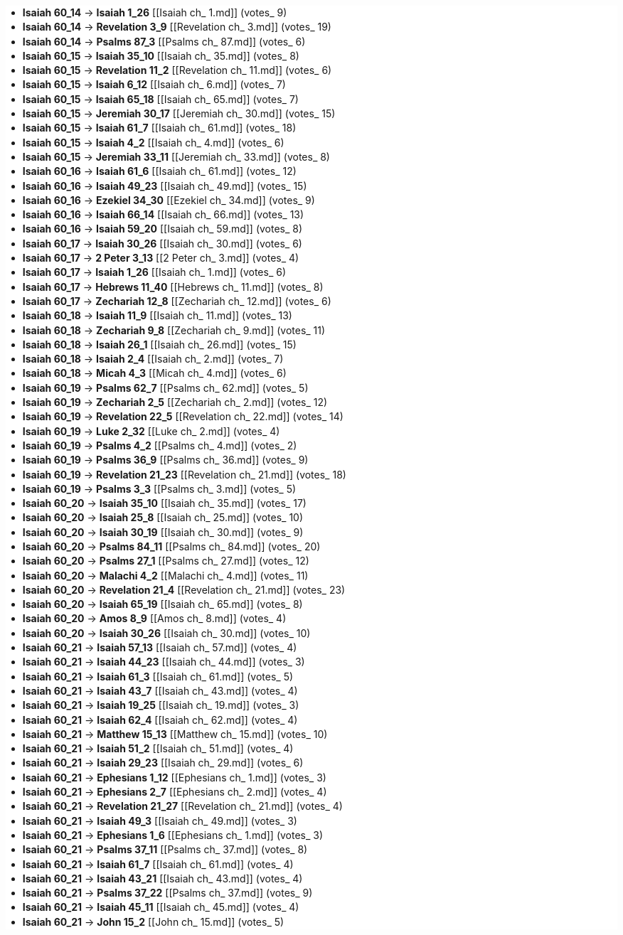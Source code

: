 - **Isaiah 60_14** → **Isaiah 1_26** [[Isaiah ch_ 1.md]] (votes_ 9)
- **Isaiah 60_14** → **Revelation 3_9** [[Revelation ch_ 3.md]] (votes_ 19)
- **Isaiah 60_14** → **Psalms 87_3** [[Psalms ch_ 87.md]] (votes_ 6)
- **Isaiah 60_15** → **Isaiah 35_10** [[Isaiah ch_ 35.md]] (votes_ 8)
- **Isaiah 60_15** → **Revelation 11_2** [[Revelation ch_ 11.md]] (votes_ 6)
- **Isaiah 60_15** → **Isaiah 6_12** [[Isaiah ch_ 6.md]] (votes_ 7)
- **Isaiah 60_15** → **Isaiah 65_18** [[Isaiah ch_ 65.md]] (votes_ 7)
- **Isaiah 60_15** → **Jeremiah 30_17** [[Jeremiah ch_ 30.md]] (votes_ 15)
- **Isaiah 60_15** → **Isaiah 61_7** [[Isaiah ch_ 61.md]] (votes_ 18)
- **Isaiah 60_15** → **Isaiah 4_2** [[Isaiah ch_ 4.md]] (votes_ 6)
- **Isaiah 60_15** → **Jeremiah 33_11** [[Jeremiah ch_ 33.md]] (votes_ 8)
- **Isaiah 60_16** → **Isaiah 61_6** [[Isaiah ch_ 61.md]] (votes_ 12)
- **Isaiah 60_16** → **Isaiah 49_23** [[Isaiah ch_ 49.md]] (votes_ 15)
- **Isaiah 60_16** → **Ezekiel 34_30** [[Ezekiel ch_ 34.md]] (votes_ 9)
- **Isaiah 60_16** → **Isaiah 66_14** [[Isaiah ch_ 66.md]] (votes_ 13)
- **Isaiah 60_16** → **Isaiah 59_20** [[Isaiah ch_ 59.md]] (votes_ 8)
- **Isaiah 60_17** → **Isaiah 30_26** [[Isaiah ch_ 30.md]] (votes_ 6)
- **Isaiah 60_17** → **2 Peter 3_13** [[2 Peter ch_ 3.md]] (votes_ 4)
- **Isaiah 60_17** → **Isaiah 1_26** [[Isaiah ch_ 1.md]] (votes_ 6)
- **Isaiah 60_17** → **Hebrews 11_40** [[Hebrews ch_ 11.md]] (votes_ 8)
- **Isaiah 60_17** → **Zechariah 12_8** [[Zechariah ch_ 12.md]] (votes_ 6)
- **Isaiah 60_18** → **Isaiah 11_9** [[Isaiah ch_ 11.md]] (votes_ 13)
- **Isaiah 60_18** → **Zechariah 9_8** [[Zechariah ch_ 9.md]] (votes_ 11)
- **Isaiah 60_18** → **Isaiah 26_1** [[Isaiah ch_ 26.md]] (votes_ 15)
- **Isaiah 60_18** → **Isaiah 2_4** [[Isaiah ch_ 2.md]] (votes_ 7)
- **Isaiah 60_18** → **Micah 4_3** [[Micah ch_ 4.md]] (votes_ 6)
- **Isaiah 60_19** → **Psalms 62_7** [[Psalms ch_ 62.md]] (votes_ 5)
- **Isaiah 60_19** → **Zechariah 2_5** [[Zechariah ch_ 2.md]] (votes_ 12)
- **Isaiah 60_19** → **Revelation 22_5** [[Revelation ch_ 22.md]] (votes_ 14)
- **Isaiah 60_19** → **Luke 2_32** [[Luke ch_ 2.md]] (votes_ 4)
- **Isaiah 60_19** → **Psalms 4_2** [[Psalms ch_ 4.md]] (votes_ 2)
- **Isaiah 60_19** → **Psalms 36_9** [[Psalms ch_ 36.md]] (votes_ 9)
- **Isaiah 60_19** → **Revelation 21_23** [[Revelation ch_ 21.md]] (votes_ 18)
- **Isaiah 60_19** → **Psalms 3_3** [[Psalms ch_ 3.md]] (votes_ 5)
- **Isaiah 60_20** → **Isaiah 35_10** [[Isaiah ch_ 35.md]] (votes_ 17)
- **Isaiah 60_20** → **Isaiah 25_8** [[Isaiah ch_ 25.md]] (votes_ 10)
- **Isaiah 60_20** → **Isaiah 30_19** [[Isaiah ch_ 30.md]] (votes_ 9)
- **Isaiah 60_20** → **Psalms 84_11** [[Psalms ch_ 84.md]] (votes_ 20)
- **Isaiah 60_20** → **Psalms 27_1** [[Psalms ch_ 27.md]] (votes_ 12)
- **Isaiah 60_20** → **Malachi 4_2** [[Malachi ch_ 4.md]] (votes_ 11)
- **Isaiah 60_20** → **Revelation 21_4** [[Revelation ch_ 21.md]] (votes_ 23)
- **Isaiah 60_20** → **Isaiah 65_19** [[Isaiah ch_ 65.md]] (votes_ 8)
- **Isaiah 60_20** → **Amos 8_9** [[Amos ch_ 8.md]] (votes_ 4)
- **Isaiah 60_20** → **Isaiah 30_26** [[Isaiah ch_ 30.md]] (votes_ 10)
- **Isaiah 60_21** → **Isaiah 57_13** [[Isaiah ch_ 57.md]] (votes_ 4)
- **Isaiah 60_21** → **Isaiah 44_23** [[Isaiah ch_ 44.md]] (votes_ 3)
- **Isaiah 60_21** → **Isaiah 61_3** [[Isaiah ch_ 61.md]] (votes_ 5)
- **Isaiah 60_21** → **Isaiah 43_7** [[Isaiah ch_ 43.md]] (votes_ 4)
- **Isaiah 60_21** → **Isaiah 19_25** [[Isaiah ch_ 19.md]] (votes_ 3)
- **Isaiah 60_21** → **Isaiah 62_4** [[Isaiah ch_ 62.md]] (votes_ 4)
- **Isaiah 60_21** → **Matthew 15_13** [[Matthew ch_ 15.md]] (votes_ 10)
- **Isaiah 60_21** → **Isaiah 51_2** [[Isaiah ch_ 51.md]] (votes_ 4)
- **Isaiah 60_21** → **Isaiah 29_23** [[Isaiah ch_ 29.md]] (votes_ 6)
- **Isaiah 60_21** → **Ephesians 1_12** [[Ephesians ch_ 1.md]] (votes_ 3)
- **Isaiah 60_21** → **Ephesians 2_7** [[Ephesians ch_ 2.md]] (votes_ 4)
- **Isaiah 60_21** → **Revelation 21_27** [[Revelation ch_ 21.md]] (votes_ 4)
- **Isaiah 60_21** → **Isaiah 49_3** [[Isaiah ch_ 49.md]] (votes_ 3)
- **Isaiah 60_21** → **Ephesians 1_6** [[Ephesians ch_ 1.md]] (votes_ 3)
- **Isaiah 60_21** → **Psalms 37_11** [[Psalms ch_ 37.md]] (votes_ 8)
- **Isaiah 60_21** → **Isaiah 61_7** [[Isaiah ch_ 61.md]] (votes_ 4)
- **Isaiah 60_21** → **Isaiah 43_21** [[Isaiah ch_ 43.md]] (votes_ 4)
- **Isaiah 60_21** → **Psalms 37_22** [[Psalms ch_ 37.md]] (votes_ 9)
- **Isaiah 60_21** → **Isaiah 45_11** [[Isaiah ch_ 45.md]] (votes_ 4)
- **Isaiah 60_21** → **John 15_2** [[John ch_ 15.md]] (votes_ 5)